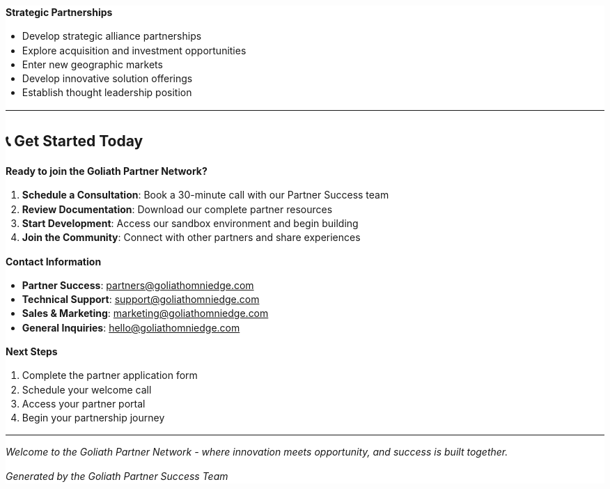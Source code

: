 **Strategic Partnerships**
- Develop strategic alliance partnerships
- Explore acquisition and investment opportunities
- Enter new geographic markets
- Develop innovative solution offerings
- Establish thought leadership position

---

## 📞 Get Started Today

**Ready to join the Goliath Partner Network?**

1. **Schedule a Consultation**: Book a 30-minute call with our Partner Success team
2. **Review Documentation**: Download our complete partner resources
3. **Start Development**: Access our sandbox environment and begin building
4. **Join the Community**: Connect with other partners and share experiences

**Contact Information**
- **Partner Success**: partners@goliathomniedge.com
- **Technical Support**: support@goliathomniedge.com
- **Sales & Marketing**: marketing@goliathomniedge.com
- **General Inquiries**: hello@goliathomniedge.com

**Next Steps**
1. Complete the partner application form
2. Schedule your welcome call
3. Access your partner portal
4. Begin your partnership journey

---

*Welcome to the Goliath Partner Network - where innovation meets opportunity, and success is built together.*

*Generated by the Goliath Partner Success Team*
